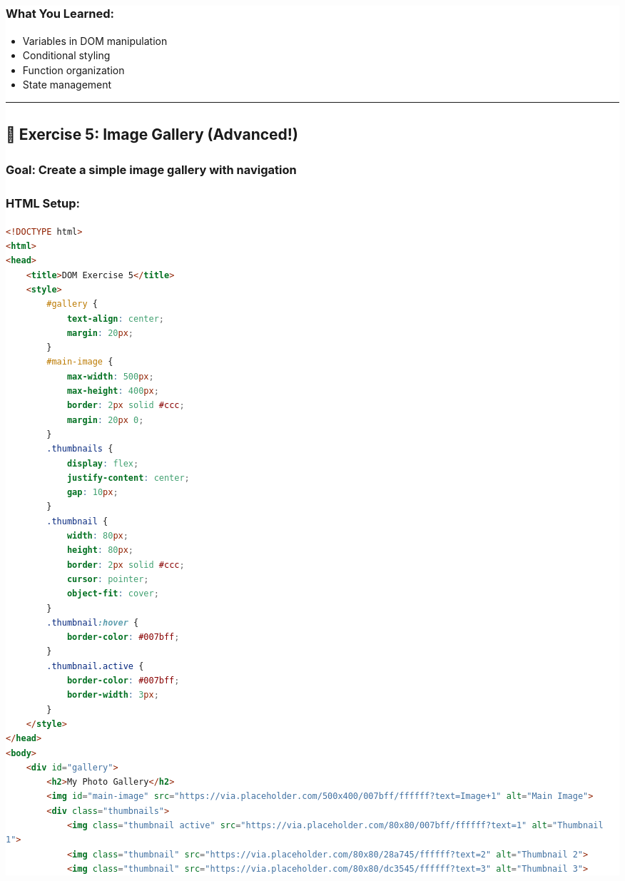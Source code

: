 ### **What You Learned:**
- Variables in DOM manipulation
- Conditional styling
- Function organization
- State management

---

## 🌟 Exercise 5: Image Gallery (Advanced!)

### **Goal:** Create a simple image gallery with navigation

### **HTML Setup:**
```html
<!DOCTYPE html>
<html>
<head>
    <title>DOM Exercise 5</title>
    <style>
        #gallery {
            text-align: center;
            margin: 20px;
        }
        #main-image {
            max-width: 500px;
            max-height: 400px;
            border: 2px solid #ccc;
            margin: 20px 0;
        }
        .thumbnails {
            display: flex;
            justify-content: center;
            gap: 10px;
        }
        .thumbnail {
            width: 80px;
            height: 80px;
            border: 2px solid #ccc;
            cursor: pointer;
            object-fit: cover;
        }
        .thumbnail:hover {
            border-color: #007bff;
        }
        .thumbnail.active {
            border-color: #007bff;
            border-width: 3px;
        }
    </style>
</head>
<body>
    <div id="gallery">
        <h2>My Photo Gallery</h2>
        <img id="main-image" src="https://via.placeholder.com/500x400/007bff/ffffff?text=Image+1" alt="Main Image">
        <div class="thumbnails">
            <img class="thumbnail active" src="https://via.placeholder.com/80x80/007bff/ffffff?text=1" alt="Thumbnail 1">
            <img class="thumbnail" src="https://via.placeholder.com/80x80/28a745/ffffff?text=2" alt="Thumbnail 2">
            <img class="thumbnail" src="https://via.placeholder.com/80x80/dc3545/ffffff?text=3" alt="Thumbnail 3">
```